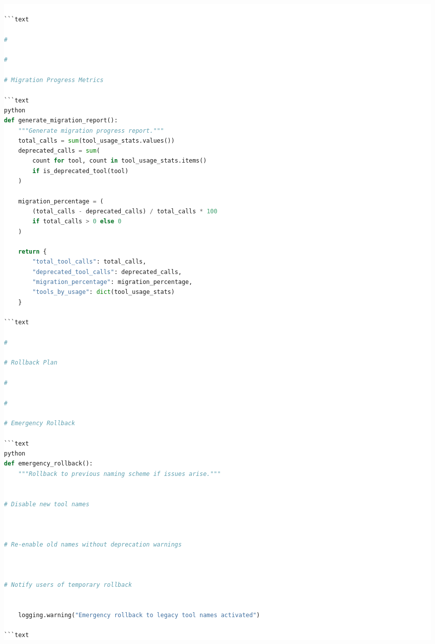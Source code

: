```python

```text

#

#

# Migration Progress Metrics

```text
python
def generate_migration_report():
    """Generate migration progress report."""
    total_calls = sum(tool_usage_stats.values())
    deprecated_calls = sum(
        count for tool, count in tool_usage_stats.items()
        if is_deprecated_tool(tool)
    )
    
    migration_percentage = (
        (total_calls - deprecated_calls) / total_calls * 100
        if total_calls > 0 else 0
    )
    
    return {
        "total_tool_calls": total_calls,
        "deprecated_tool_calls": deprecated_calls,
        "migration_percentage": migration_percentage,
        "tools_by_usage": dict(tool_usage_stats)
    }

```text

#

# Rollback Plan

#

#

# Emergency Rollback

```text
python
def emergency_rollback():
    """Rollback to previous naming scheme if issues arise."""
    

# Disable new tool names

    

# Re-enable old names without deprecation warnings

    

# Notify users of temporary rollback

    
    logging.warning("Emergency rollback to legacy tool names activated")

```text

```